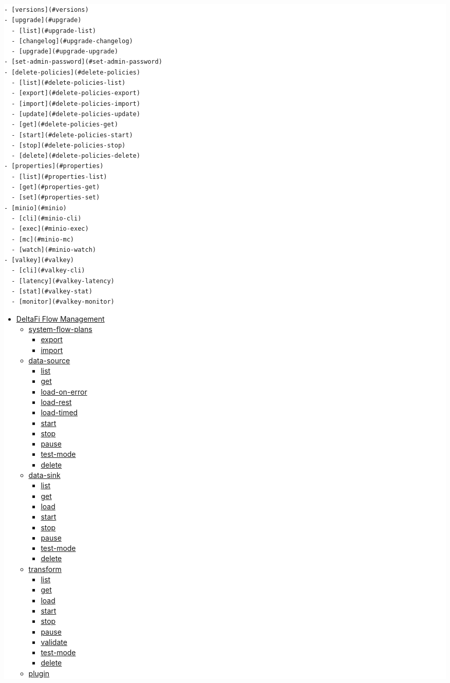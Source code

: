     - [versions](#versions)
    - [upgrade](#upgrade)
      - [list](#upgrade-list)
      - [changelog](#upgrade-changelog)
      - [upgrade](#upgrade-upgrade)
    - [set-admin-password](#set-admin-password)
    - [delete-policies](#delete-policies)
      - [list](#delete-policies-list)
      - [export](#delete-policies-export)
      - [import](#delete-policies-import)
      - [update](#delete-policies-update)
      - [get](#delete-policies-get)
      - [start](#delete-policies-start)
      - [stop](#delete-policies-stop)
      - [delete](#delete-policies-delete)
    - [properties](#properties)
      - [list](#properties-list)
      - [get](#properties-get)
      - [set](#properties-set)
    - [minio](#minio)
      - [cli](#minio-cli)
      - [exec](#minio-exec)
      - [mc](#minio-mc)
      - [watch](#minio-watch)
    - [valkey](#valkey)
      - [cli](#valkey-cli)
      - [latency](#valkey-latency)
      - [stat](#valkey-stat)
      - [monitor](#valkey-monitor)
  - [DeltaFi Flow Management](#deltafi-flow-management)
    - [system-flow-plans](#system-flow-plans)
      - [export](#system-flow-plans-export)
      - [import](#system-flow-plans-import)
    - [data-source](#data-source)
      - [list](#data-source-list)
      - [get](#data-source-get)
      - [load-on-error](#data-source-load-on-error)
      - [load-rest](#data-source-load-rest)
      - [load-timed](#data-source-load-timed)
      - [start](#data-source-start)
      - [stop](#data-source-stop)
      - [pause](#data-source-pause)
      - [test-mode](#data-source-test-mode)
      - [delete](#data-source-delete)
    - [data-sink](#data-sink)
      - [list](#data-sink-list)
      - [get](#data-sink-get)
      - [load](#data-sink-load)
      - [start](#data-sink-start)
      - [stop](#data-sink-stop)
      - [pause](#data-sink-pause)
      - [test-mode](#data-sink-test-mode)
      - [delete](#data-sink-delete)
    - [transform](#transform)
      - [list](#transform-list)
      - [get](#transform-get)
      - [load](#transform-load)
      - [start](#transform-start)
      - [stop](#transform-stop)
      - [pause](#transform-pause)
      - [validate](#transform-validate)
      - [test-mode](#transform-test-mode)
      - [delete](#transform-delete)
    - [plugin](#plugin)